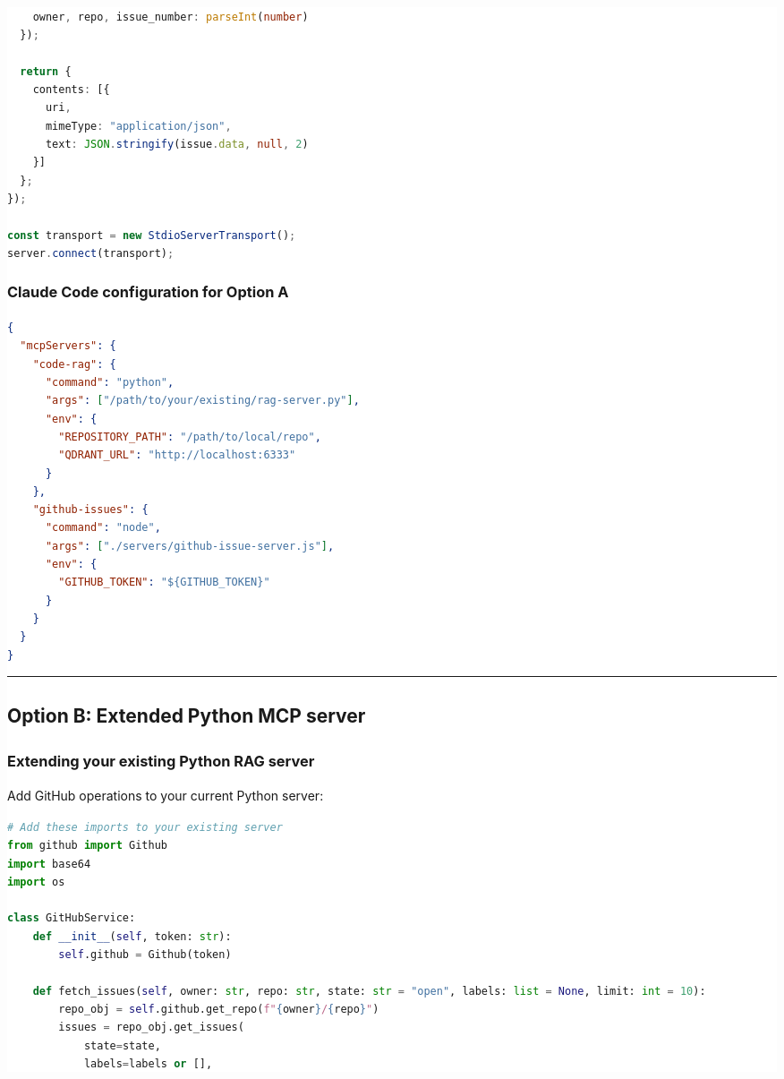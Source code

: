 ```typescript
    owner, repo, issue_number: parseInt(number)
  });
  
  return {
    contents: [{
      uri,
      mimeType: "application/json",
      text: JSON.stringify(issue.data, null, 2)
    }]
  };
});

const transport = new StdioServerTransport();
server.connect(transport);
```

### Claude Code configuration for Option A

```json
{
  "mcpServers": {
    "code-rag": {
      "command": "python",
      "args": ["/path/to/your/existing/rag-server.py"],
      "env": {
        "REPOSITORY_PATH": "/path/to/local/repo",
        "QDRANT_URL": "http://localhost:6333"
      }
    },
    "github-issues": {
      "command": "node",
      "args": ["./servers/github-issue-server.js"],
      "env": {
        "GITHUB_TOKEN": "${GITHUB_TOKEN}"
      }
    }
  }
}
```

---

## Option B: Extended Python MCP server

### Extending your existing Python RAG server

Add GitHub operations to your current Python server:

```python
# Add these imports to your existing server
from github import Github
import base64
import os

class GitHubService:
    def __init__(self, token: str):
        self.github = Github(token)
    
    def fetch_issues(self, owner: str, repo: str, state: str = "open", labels: list = None, limit: int = 10):
        repo_obj = self.github.get_repo(f"{owner}/{repo}")
        issues = repo_obj.get_issues(
            state=state,
            labels=labels or [],
```
